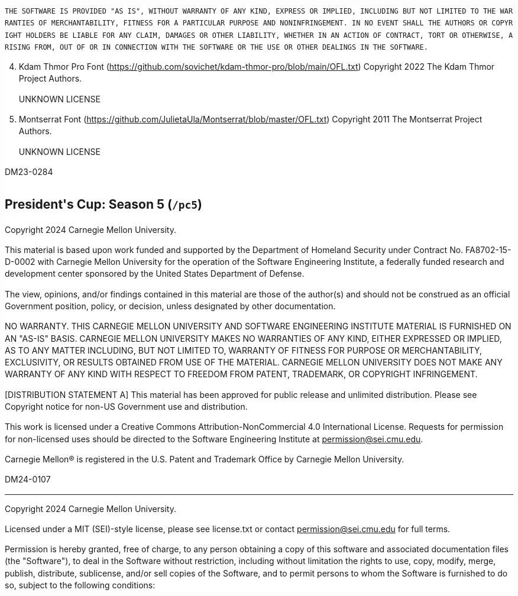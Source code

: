     THE SOFTWARE IS PROVIDED "AS IS", WITHOUT WARRANTY OF ANY KIND, EXPRESS OR IMPLIED, INCLUDING BUT NOT LIMITED TO THE WARRANTIES OF MERCHANTABILITY, FITNESS FOR A PARTICULAR PURPOSE AND NONINFRINGEMENT. IN NO EVENT SHALL THE AUTHORS OR COPYRIGHT HOLDERS BE LIABLE FOR ANY CLAIM, DAMAGES OR OTHER LIABILITY, WHETHER IN AN ACTION OF CONTRACT, TORT OR OTHERWISE, ARISING FROM, OUT OF OR IN CONNECTION WITH THE SOFTWARE OR THE USE OR OTHER DEALINGS IN THE SOFTWARE.

4. Kdam Thmor Pro Font (<https://github.com/sovichet/kdam-thmor-pro/blob/main/OFL.txt>) Copyright 2022 The Kdam Thmor Project Authors.

    UNKNOWN LICENSE

5. Montserrat Font (<https://github.com/JulietaUla/Montserrat/blob/master/OFL.txt>) Copyright 2011 The Montserrat Project Authors.

    UNKNOWN LICENSE

DM23-0284

## President's Cup: Season 5 (`/pc5`)

Copyright 2024 Carnegie Mellon University.

This material is based upon work funded and supported by the Department of Homeland Security under Contract No. FA8702-15-D-0002 with Carnegie Mellon University for the operation of the Software Engineering Institute, a federally funded research and development center sponsored by the United States Department of Defense.

The view, opinions, and/or findings contained in this material are those of the author(s) and should not be construed as an official Government position, policy, or decision, unless designated by other documentation.

NO WARRANTY. THIS CARNEGIE MELLON UNIVERSITY AND SOFTWARE ENGINEERING INSTITUTE MATERIAL IS FURNISHED ON AN "AS-IS" BASIS. CARNEGIE MELLON UNIVERSITY MAKES NO WARRANTIES OF ANY KIND, EITHER EXPRESSED OR IMPLIED, AS TO ANY MATTER INCLUDING, BUT NOT LIMITED TO, WARRANTY OF FITNESS FOR PURPOSE OR MERCHANTABILITY, EXCLUSIVITY, OR RESULTS OBTAINED FROM USE OF THE MATERIAL. CARNEGIE MELLON UNIVERSITY DOES NOT MAKE ANY WARRANTY OF ANY KIND WITH RESPECT TO FREEDOM FROM PATENT, TRADEMARK, OR COPYRIGHT INFRINGEMENT.

[DISTRIBUTION STATEMENT A] This material has been approved for public release and unlimited distribution.  Please see Copyright notice for non-US Government use and distribution.

This work is licensed under a Creative Commons Attribution-NonCommercial 4.0 International License.  Requests for permission for non-licensed uses should be directed to the Software Engineering Institute at <permission@sei.cmu.edu>.

Carnegie Mellon® is registered in the U.S. Patent and Trademark Office by Carnegie Mellon University.

DM24-0107

---

Copyright 2024 Carnegie Mellon University.

Licensed under a MIT (SEI)-style license, please see license.txt or contact <permission@sei.cmu.edu> for full terms.

Permission is hereby granted, free of charge, to any person obtaining a copy of this software and associated documentation files (the "Software"), to deal in the Software without restriction, including without limitation the rights to use, copy, modify, merge, publish, distribute, sublicense, and/or sell copies of the Software, and to permit persons to whom the Software is furnished to do so, subject to the following conditions:
